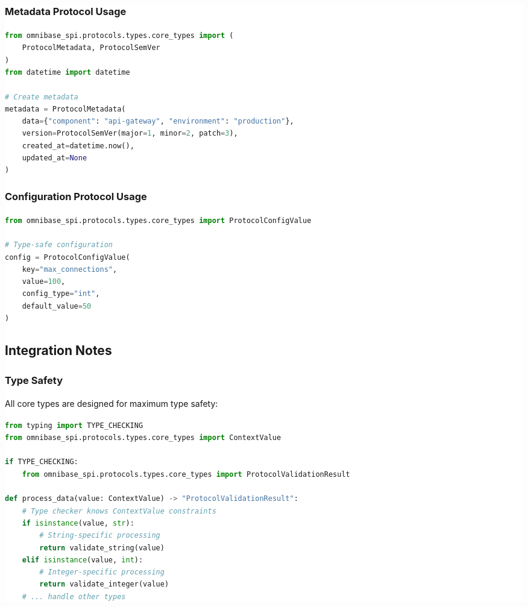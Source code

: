 
### Metadata Protocol Usage

```python
from omnibase_spi.protocols.types.core_types import (
    ProtocolMetadata, ProtocolSemVer
)
from datetime import datetime

# Create metadata
metadata = ProtocolMetadata(
    data={"component": "api-gateway", "environment": "production"},
    version=ProtocolSemVer(major=1, minor=2, patch=3),
    created_at=datetime.now(),
    updated_at=None
)
```

### Configuration Protocol Usage

```python
from omnibase_spi.protocols.types.core_types import ProtocolConfigValue

# Type-safe configuration
config = ProtocolConfigValue(
    key="max_connections",
    value=100,
    config_type="int",
    default_value=50
)
```

## Integration Notes

### Type Safety

All core types are designed for maximum type safety:

```python
from typing import TYPE_CHECKING
from omnibase_spi.protocols.types.core_types import ContextValue

if TYPE_CHECKING:
    from omnibase_spi.protocols.types.core_types import ProtocolValidationResult

def process_data(value: ContextValue) -> "ProtocolValidationResult":
    # Type checker knows ContextValue constraints
    if isinstance(value, str):
        # String-specific processing
        return validate_string(value)
    elif isinstance(value, int):
        # Integer-specific processing  
        return validate_integer(value)
    # ... handle other types
```
